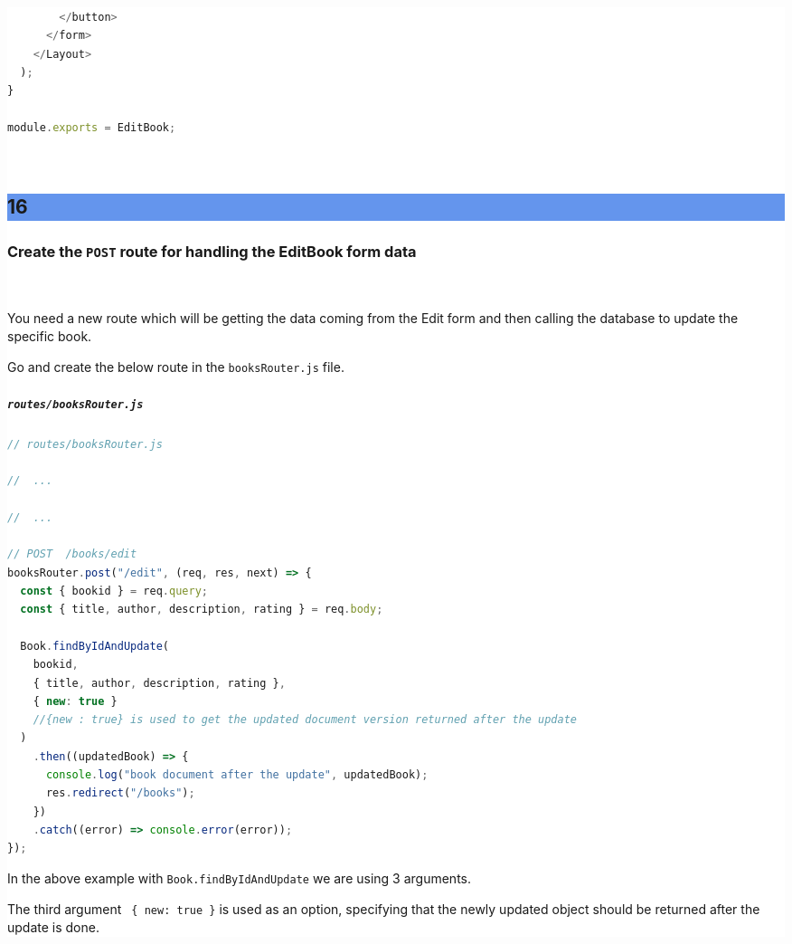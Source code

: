 ```jsx
        </button>
      </form>
    </Layout>
  );
}

module.exports = EditBook;
```

<br>

<h2 style="background: cornflowerblue">16</h2>

### Create the `POST` route for handling the EditBook form data

<br>

You need a new route which will be getting the data coming from the Edit form and then calling the database to update the specific book.

Go and create the below route in the `booksRouter.js` file.

##### `routes/booksRouter.js`

```js
// routes/booksRouter.js

//	...

//	...

// POST  /books/edit
booksRouter.post("/edit", (req, res, next) => {
  const { bookid } = req.query;
  const { title, author, description, rating } = req.body;

  Book.findByIdAndUpdate(
    bookid,
    { title, author, description, rating },
    { new: true }
    //{new : true} is used to get the updated document version returned after the update
  )
    .then((updatedBook) => {
      console.log("book document after the update", updatedBook);
      res.redirect("/books");
    })
    .catch((error) => console.error(error));
});
```

In the above example with `Book.findByIdAndUpdate` we are using 3 arguments.

The third argument ` { new: true }` is used as an option, specifying that the newly updated object should be returned after the update is done.
